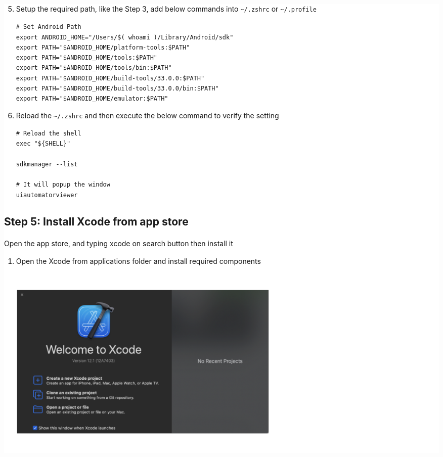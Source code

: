 5. Setup the required path, like the Step 3, add below commands into `~/.zshrc` or `~/.profile`

    ```shell
    # Set Android Path
    export ANDROID_HOME="/Users/$( whoami )/Library/Android/sdk"
    export PATH="$ANDROID_HOME/platform-tools:$PATH"
    export PATH="$ANDROID_HOME/tools:$PATH"
    export PATH="$ANDROID_HOME/tools/bin:$PATH"
    export PATH="$ANDROID_HOME/build-tools/33.0.0:$PATH"
    export PATH="$ANDROID_HOME/build-tools/33.0.0/bin:$PATH"
    export PATH="$ANDROID_HOME/emulator:$PATH"
    ```

6. Reload the `~/.zshrc` and then execute the below command to verify the setting

    ```shell
    # Reload the shell
    exec "${SHELL}"

    sdkmanager --list

    # It will popup the window
    uiautomatorviewer
    ```

## Step 5: Install Xcode from app store

Open the app store, and typing xcode on search button then install it

1. Open the Xcode from applications folder and install required components

    <img src='../../resources/images/open-xcode.png' height="350px" width="500px">
